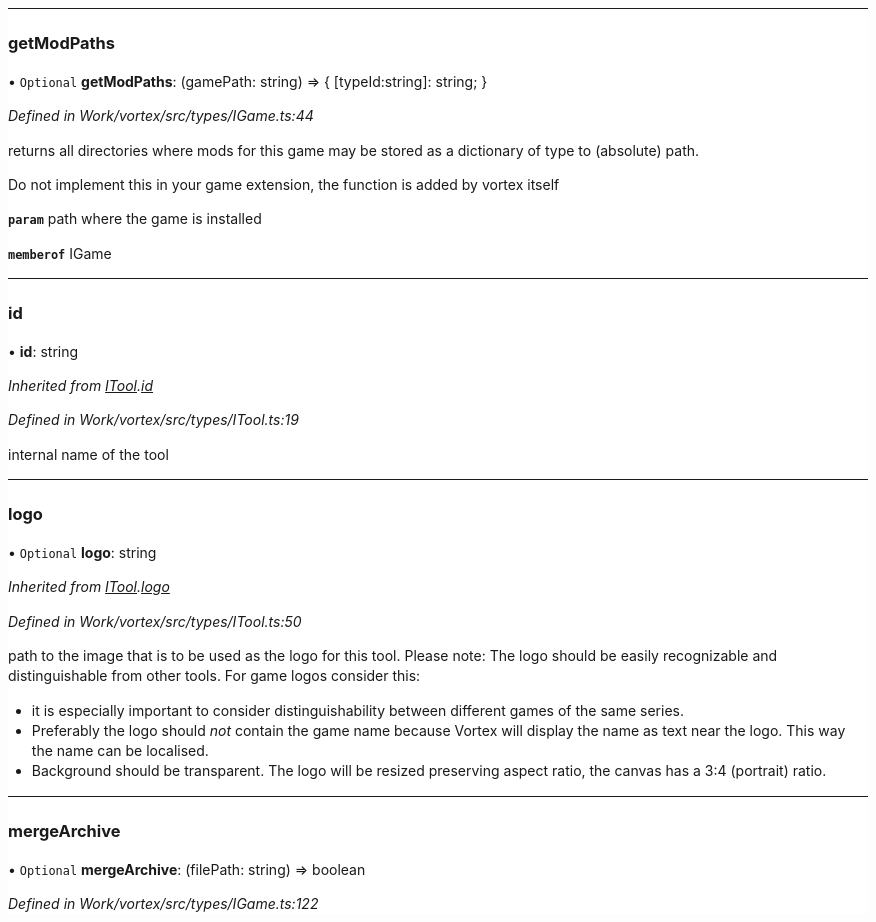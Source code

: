 ___

### getModPaths

• `Optional` **getModPaths**: (gamePath: string) => { [typeId:string]: string;  }

*Defined in Work/vortex/src/types/IGame.ts:44*

returns all directories where mods for this game
may be stored as a dictionary of type to (absolute) path.

Do not implement this in your game extension, the function
is added by vortex itself

**`param`** path where the game is installed

**`memberof`** IGame

___

### id

•  **id**: string

*Inherited from [ITool](itool.md).[id](itool.md#id)*

*Defined in Work/vortex/src/types/ITool.ts:19*

internal name of the tool

___

### logo

• `Optional` **logo**: string

*Inherited from [ITool](itool.md).[logo](itool.md#logo)*

*Defined in Work/vortex/src/types/ITool.ts:50*

path to the image that is to be used as the logo for this tool.
Please note: The logo should be easily recognizable and distinguishable from
other tools.
For game logos consider this:
 - it is especially important to consider distinguishability between different
   games of the same series.
 - Preferably the logo should *not* contain the game name because Vortex will display
   the name as text near the logo. This way the name can be localised.
 - Background should be transparent. The logo will be resized preserving aspect
   ratio, the canvas has a 3:4 (portrait) ratio.

___

### mergeArchive

• `Optional` **mergeArchive**: (filePath: string) => boolean

*Defined in Work/vortex/src/types/IGame.ts:122*
